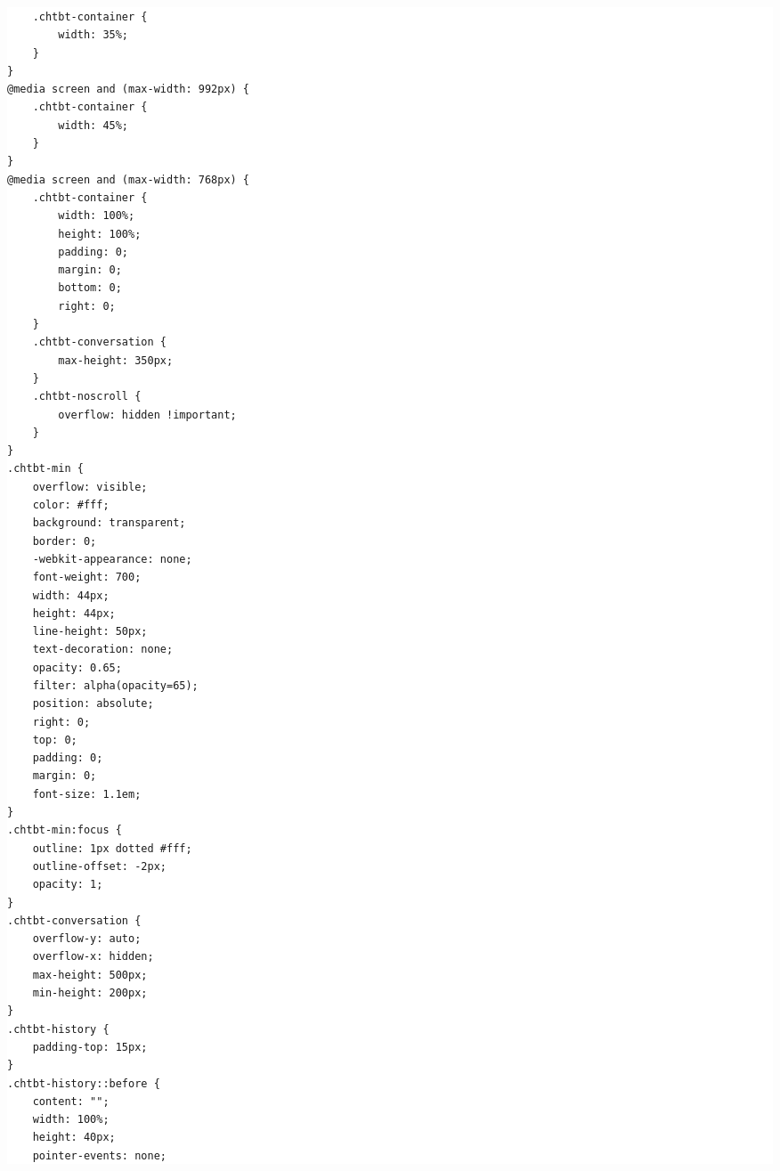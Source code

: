 		.chtbt-container {
			width: 35%;
		}
	}
	@media screen and (max-width: 992px) {
		.chtbt-container {
			width: 45%;
		}
	}
	@media screen and (max-width: 768px) {
		.chtbt-container {
			width: 100%;
			height: 100%;
			padding: 0;
			margin: 0;
			bottom: 0;
			right: 0;
		}
		.chtbt-conversation {
			max-height: 350px;
		}
		.chtbt-noscroll {
			overflow: hidden !important;
		}
	}
	.chtbt-min {
		overflow: visible;
		color: #fff;
		background: transparent;
		border: 0;
		-webkit-appearance: none;
		font-weight: 700;
		width: 44px;
		height: 44px;
		line-height: 50px;
		text-decoration: none;
		opacity: 0.65;
		filter: alpha(opacity=65);
		position: absolute;
		right: 0;
		top: 0;
		padding: 0;
		margin: 0;
		font-size: 1.1em;
	}
	.chtbt-min:focus {
		outline: 1px dotted #fff;
		outline-offset: -2px;
		opacity: 1;
	}
	.chtbt-conversation {
		overflow-y: auto;
		overflow-x: hidden;
		max-height: 500px;
		min-height: 200px;
	}
	.chtbt-history {
		padding-top: 15px;
	}
	.chtbt-history::before {
		content: "";
		width: 100%;
		height: 40px;
		pointer-events: none;